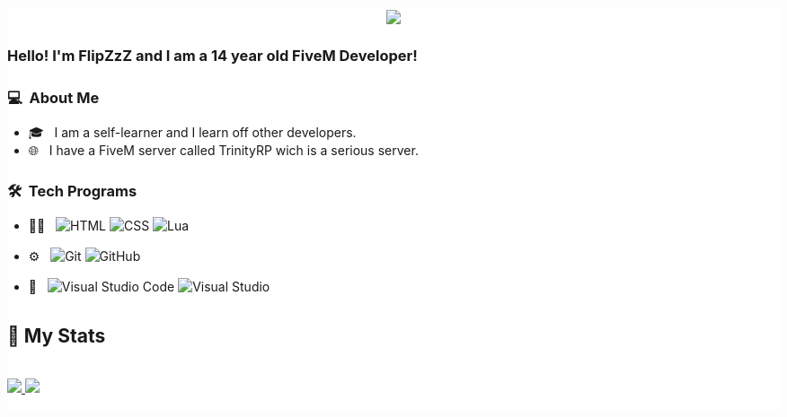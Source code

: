 <div align="center">
<img src="https://media.discordapp.net/attachments/779285545775661076/883381823835611206/68747470733a2f2f726973686176616e616e642e6769746875622e696f2f7374617469632f696d616765732f677265657469.gif?width=803&height=452" align="center" style="width: 100%" />
</div>  

### Hello! I'm FlipZzZ and I am a 14 year old FiveM Developer!

### 💻 &nbsp;About Me 

- 🎓 &nbsp; I am a self-learner and I learn off other developers.
- 🌐 &nbsp; I have a FiveM server called TrinityRP wich is a serious server.


### 🛠 &nbsp;Tech Programs

- 👨‍💻 &nbsp;
  ![HTML](https://img.shields.io/badge/-HTML-333333?style=flat&logo=HTML5)
  ![CSS](https://img.shields.io/badge/-CSS-333333?style=flat&logo=CSS3&logoColor=1572B6)
  ![Lua](https://img.shields.io/badge/-Lua-333333?style=flat&logo=lua)

- ⚙️ &nbsp;
  ![Git](https://img.shields.io/badge/-Git-333333?style=flat&logo=git)
  ![GitHub](https://img.shields.io/badge/-GitHub-333333?style=flat&logo=github)

- 🔧 &nbsp;
  ![Visual Studio Code](https://img.shields.io/badge/-Visual%20Studio%20Code-333333?style=flat&logo=visual-studio-code&logoColor=007ACC)
  ![Visual Studio](https://img.shields.io/badge/VisualStudio-5C2D91.svg?style=flat&logo=visual-studio&logoColor=white)

## 📖 My Stats
<p style="display: inline-block">
<a href="https://github.com/FlipDev2022">
  <img height="180em" src="https://github-readme-stats.vercel.app/api?username=FlipDev2022&show_icons=true&theme=github_dark" />
  <img height="180em" src="https://github-readme-stats-eight-theta.vercel.app/api/top-langs/?username=FlipDev2022&theme=github_dark&layout=compact&exclude_lang=java+r" />
</a>
</p>
